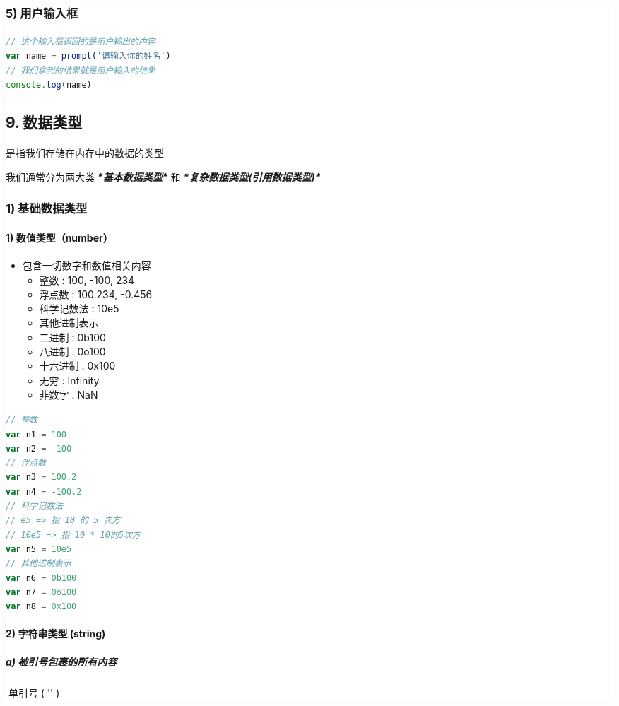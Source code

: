 ### 5) 用户输入框

```javascript
// 这个输入框返回的是用户输出的内容
var name = prompt('请输入你的姓名')
// 我们拿到的结果就是用户输入的结果
console.log(name)
```

## 9. 数据类型

是指我们存储在内存中的数据的类型

我们通常分为两大类 ***\*基本数据类型\**** 和 ***\*复杂数据类型(引用数据类型)\****

### 1) 基础数据类型

#### 	1) 数值类型（number）

- 包含一切数字和数值相关内容
  - 整数 : 100, -100, 234
  - 浮点数 : 100.234, -0.456
  - 科学记数法 : 10e5
  - 其他进制表示
  - 二进制 : 0b100
  - 八进制 : 0o100
  - 十六进制 : 0x100
  - 无穷 : Infinity
  - 非数字 : NaN

```javascript
// 整数
var n1 = 100
var n2 = -100
// 浮点数
var n3 = 100.2
var n4 = -100.2
// 科学记数法
// e5 => 指 10 的 5 次方
// 10e5 => 指 10 * 10的5次方
var n5 = 10e5
// 其他进制表示
var n6 = 0b100
var n7 = 0o100
var n8 = 0x100
```



#### 	2) 字符串类型 (string)

##### 		a) 被引号包裹的所有内容

​			单引号 ( '' )
